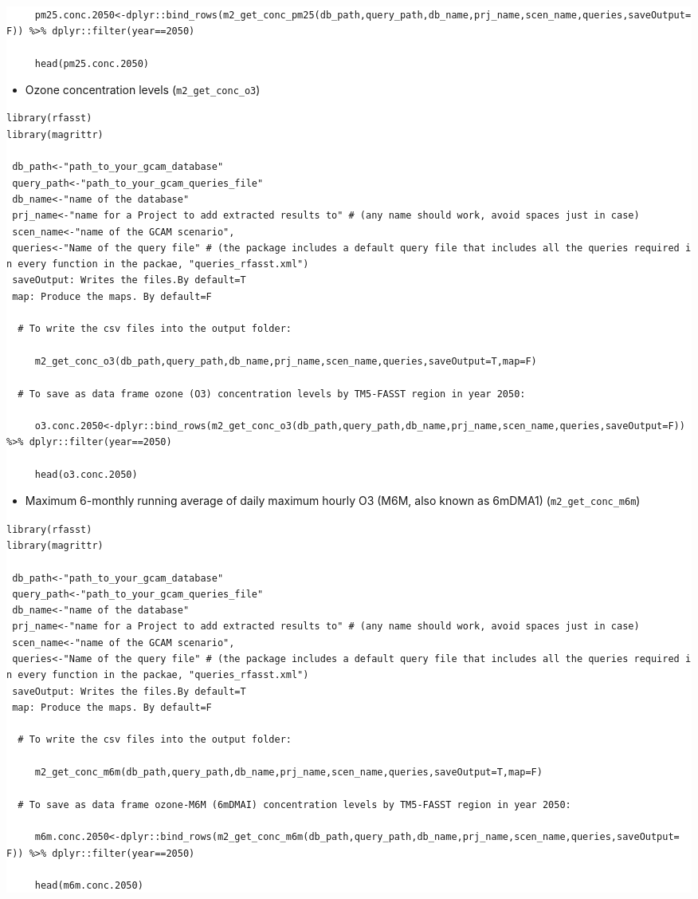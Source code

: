 ```{r setup_pm5, eval = F}
     pm25.conc.2050<-dplyr::bind_rows(m2_get_conc_pm25(db_path,query_path,db_name,prj_name,scen_name,queries,saveOutput=F)) %>% dplyr::filter(year==2050) 
                         
     head(pm25.conc.2050)

```

* Ozone concentration levels (`m2_get_conc_o3`)

```{r setup_o3, eval =F}
library(rfasst)
library(magrittr)

 db_path<-"path_to_your_gcam_database"
 query_path<-"path_to_your_gcam_queries_file"
 db_name<-"name of the database"
 prj_name<-"name for a Project to add extracted results to" # (any name should work, avoid spaces just in case) 
 scen_name<-"name of the GCAM scenario",
 queries<-"Name of the query file" # (the package includes a default query file that includes all the queries required in every function in the packae, "queries_rfasst.xml")
 saveOutput: Writes the files.By default=T
 map: Produce the maps. By default=F

  # To write the csv files into the output folder:

     m2_get_conc_o3(db_path,query_path,db_name,prj_name,scen_name,queries,saveOutput=T,map=F) 

  # To save as data frame ozone (O3) concentration levels by TM5-FASST region in year 2050:

     o3.conc.2050<-dplyr::bind_rows(m2_get_conc_o3(db_path,query_path,db_name,prj_name,scen_name,queries,saveOutput=F)) %>% dplyr::filter(year==2050) 
                         
     head(o3.conc.2050)

```

* Maximum 6-monthly running average of daily maximum hourly O3 (M6M, also known as 6mDMA1) (`m2_get_conc_m6m`)

```{r setup_m6m, eval = F}
library(rfasst)
library(magrittr)

 db_path<-"path_to_your_gcam_database"
 query_path<-"path_to_your_gcam_queries_file"
 db_name<-"name of the database"
 prj_name<-"name for a Project to add extracted results to" # (any name should work, avoid spaces just in case) 
 scen_name<-"name of the GCAM scenario",
 queries<-"Name of the query file" # (the package includes a default query file that includes all the queries required in every function in the packae, "queries_rfasst.xml")
 saveOutput: Writes the files.By default=T
 map: Produce the maps. By default=F

  # To write the csv files into the output folder:

     m2_get_conc_m6m(db_path,query_path,db_name,prj_name,scen_name,queries,saveOutput=T,map=F) 

  # To save as data frame ozone-M6M (6mDMAI) concentration levels by TM5-FASST region in year 2050:

     m6m.conc.2050<-dplyr::bind_rows(m2_get_conc_m6m(db_path,query_path,db_name,prj_name,scen_name,queries,saveOutput=F)) %>% dplyr::filter(year==2050) 
                         
     head(m6m.conc.2050)
```